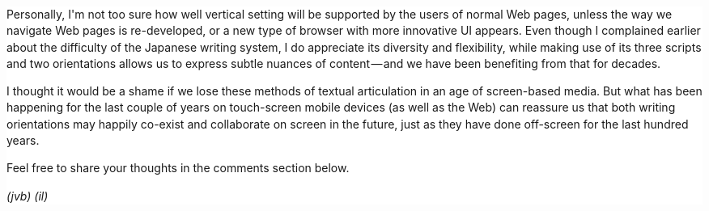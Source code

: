 Personally, I'm not too sure how well vertical setting will be supported by the users of normal Web pages, unless the way we navigate Web pages is re-developed, or a new type of browser with more innovative UI appears. Even though I complained earlier about the difficulty of the Japanese writing system, I do appreciate its diversity and flexibility, while making use of its three scripts and two orientations allows us to express subtle nuances of content — and we have been benefiting from that for decades.

I thought it would be a shame if we lose these methods of textual articulation in an age of screen-based media. But what has been happening for the last couple of years on touch-screen mobile devices (as well as the Web) can reassure us that both writing orientations may happily co-exist and collaborate on screen in the future, just as they have done off-screen for the last hundred years.

Feel free to share your thoughts in the comments section below.

<em>(jvb) (il)</em>

